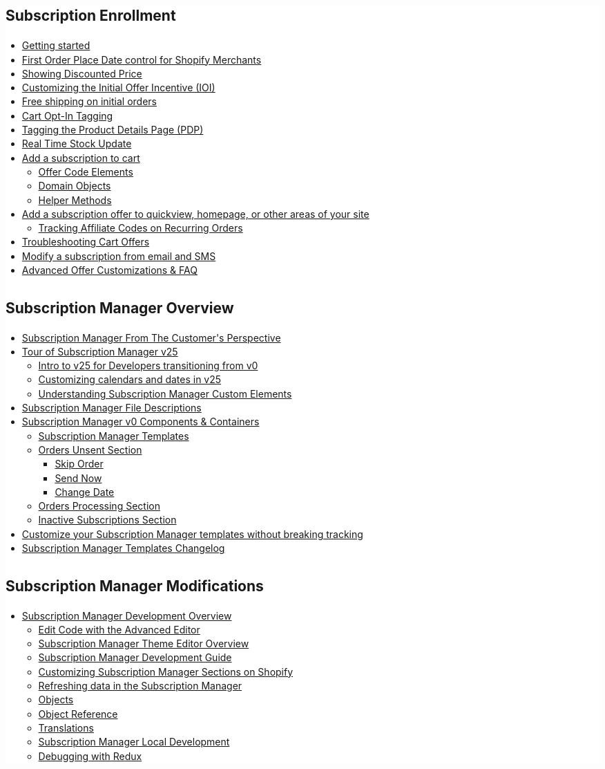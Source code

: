 ## Subscription Enrollment

*   [Getting started](/docs/getting-started)
*   [First Order Place Date control for Shopify Merchants](/docs/first-order-place-date-control-for-shopify-merchants)
*   [Showing Discounted Price](/docs/showing-discounted-price-in-shopify)
*   [Customizing the Initial Offer Incentive (IOI)](/docs/customizing-the-initial-offer-incentive-ioi-using-shopify-scripts)
*   [Free shipping on initial orders](/docs/free-shipping-on-initial-orders-with-shopify-scripts)
*   [Cart Opt-In Tagging](/docs/shopify-cart-opt-in-tagging)
*   [Tagging the Product Details Page (PDP)](/docs/tagging-the-product-details-page-pdp)
*   [Real Time Stock Update](/docs/real-time-stock-update)
*   [Add a subscription to cart](/docs/modify-a-subscription-from-checkout-flow)
    *   [Offer Code Elements](/docs/offer-code-elements)
    *   [Domain Objects](/docs/domain-objects)
    *   [Helper Methods](/docs/helper-methods)
*   [Add a subscription offer to quickview, homepage, or other areas of your site](/docs/quickview-offers)
    *   [Tracking Affiliate Codes on Recurring Orders](/docs/tracking-affiliate-codes-on-recurring-orders)
*   [Troubleshooting Cart Offers](/docs/troubleshooting-cart-offers)
*   [Modify a subscription from email and SMS](/docs/modify-a-subscription-from-email-and-sms)
*   [Advanced Offer Customizations & FAQ](/docs/advanced-offer-customizations-faq)

## Subscription Manager Overview

*   [Subscription Manager From The Customer's Perspective](/docs/getting-started-1)
*   [Tour of Subscription Manager v25](/docs/tour-of-subscription-manager-v25)
    *   [Intro to v25 for Developers transitioning from v0](/docs/intro-to-v25-for-developers-transitioning-from-v0)
    *   [Customizing calendars and dates in v25](/docs/customizing-calendars-and-dates-in-v25)
    *   [Understanding Subscription Manager Custom Elements](/docs/understanding-subscription-manager-custom-elements)
*   [Subscription Manager File Descriptions](/docs/subscription-manager-file-descriptions)
*   [Subscription Manager v0 Components & Containers](/docs/subscription-manager-components-containers)
    *   [Subscription Manager Templates](/docs/subscription-manager-templates)
    *   [Orders Unsent Section](/docs/orders-unsent-section)
        *   [Skip Order](/docs/skip-order)
        *   [Send Now](/docs/send-now)
        *   [Change Date](/docs/change-date)
    *   [Orders Processing Section](/docs/orders-processing-section)
    *   [Inactive Subscriptions Section](/docs/inactive-subscriptions-section)
*   [Customize your Subscription Manager templates without breaking tracking](/docs/sm-template-customization-tracking)
*   [Subscription Manager Templates Changelog](/docs/subscription-manager-templates-changelog)

## Subscription Manager Modifications

*   [Subscription Manager Development Overview](/docs/subscription-manager-overview)
    *   [Edit Code with the Advanced Editor](/docs/edit-code-with-the-advanced-editor)
    *   [Subscription Manager Theme Editor Overview](/docs/subscription-manager-theme-editor-overview)
    *   [Subscription Manager Development Guide](/docs/subscription-manager-development-guide)
    *   [Customizing Subscription Manager Sections on Shopify](/docs/customizing-subscription-manager-sections-on-shopify)
    *   [Refreshing data in the Subscription Manager](/docs/refreshing-data-in-the-subscription-manager)
    *   [Objects](/docs/objects)
    *   [Object Reference](/docs/object-reference)
    *   [Translations](/docs/translations)
    *   [Subscription Manager Local Development](/docs/subscription-manager-local-development)
    *   [Debugging with Redux](/docs/debugging-with-redux)